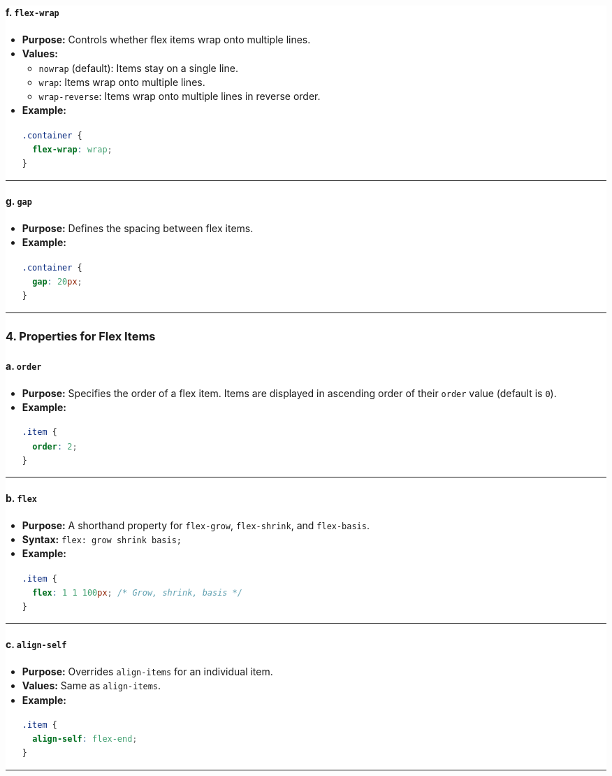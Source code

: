 
#### **f. `flex-wrap`**
- **Purpose:** Controls whether flex items wrap onto multiple lines.
- **Values:**
  - `nowrap` (default): Items stay on a single line.
  - `wrap`: Items wrap onto multiple lines.
  - `wrap-reverse`: Items wrap onto multiple lines in reverse order.
- **Example:**
  ```css
  .container {
    flex-wrap: wrap;
  }
  ```

---

#### **g. `gap`**
- **Purpose:** Defines the spacing between flex items.
- **Example:**
  ```css
  .container {
    gap: 20px;
  }
  ```

---

### **4. Properties for Flex Items**

#### **a. `order`**
- **Purpose:** Specifies the order of a flex item. Items are displayed in ascending order of their `order` value (default is `0`).
- **Example:**
  ```css
  .item {
    order: 2;
  }
  ```

---

#### **b. `flex`**
- **Purpose:** A shorthand property for `flex-grow`, `flex-shrink`, and `flex-basis`.
- **Syntax:** `flex: grow shrink basis;`
- **Example:**
  ```css
  .item {
    flex: 1 1 100px; /* Grow, shrink, basis */
  }
  ```

---

#### **c. `align-self`**
- **Purpose:** Overrides `align-items` for an individual item.
- **Values:** Same as `align-items`.
- **Example:**
  ```css
  .item {
    align-self: flex-end;
  }
  ```

---